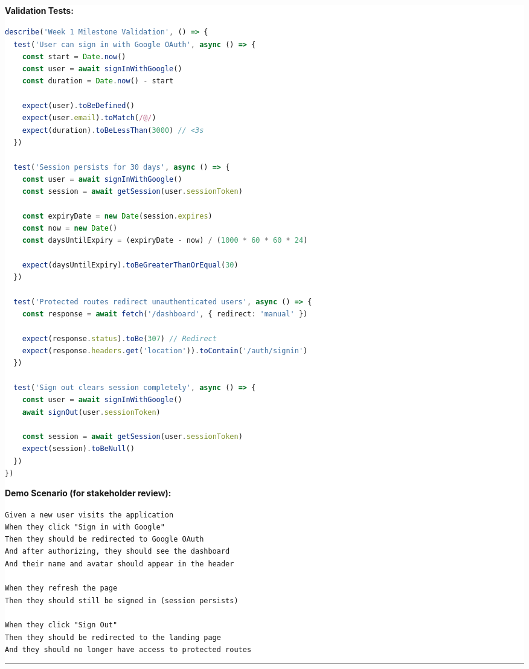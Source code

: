 **Validation Tests:**

```typescript
describe('Week 1 Milestone Validation', () => {
  test('User can sign in with Google OAuth', async () => {
    const start = Date.now()
    const user = await signInWithGoogle()
    const duration = Date.now() - start

    expect(user).toBeDefined()
    expect(user.email).toMatch(/@/)
    expect(duration).toBeLessThan(3000) // <3s
  })

  test('Session persists for 30 days', async () => {
    const user = await signInWithGoogle()
    const session = await getSession(user.sessionToken)

    const expiryDate = new Date(session.expires)
    const now = new Date()
    const daysUntilExpiry = (expiryDate - now) / (1000 * 60 * 60 * 24)

    expect(daysUntilExpiry).toBeGreaterThanOrEqual(30)
  })

  test('Protected routes redirect unauthenticated users', async () => {
    const response = await fetch('/dashboard', { redirect: 'manual' })

    expect(response.status).toBe(307) // Redirect
    expect(response.headers.get('location')).toContain('/auth/signin')
  })

  test('Sign out clears session completely', async () => {
    const user = await signInWithGoogle()
    await signOut(user.sessionToken)

    const session = await getSession(user.sessionToken)
    expect(session).toBeNull()
  })
})
```

**Demo Scenario (for stakeholder review):**

```gherkin
Given a new user visits the application
When they click "Sign in with Google"
Then they should be redirected to Google OAuth
And after authorizing, they should see the dashboard
And their name and avatar should appear in the header

When they refresh the page
Then they should still be signed in (session persists)

When they click "Sign Out"
Then they should be redirected to the landing page
And they should no longer have access to protected routes
```

---